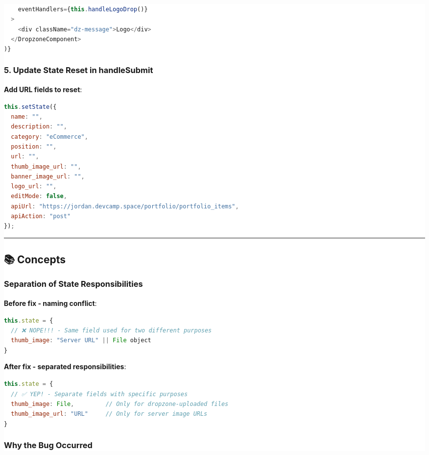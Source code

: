 ```javascript
    eventHandlers={this.handleLogoDrop()}
  >
    <div className="dz-message">Logo</div>
  </DropzoneComponent>
)}
```

### 5. Update State Reset in handleSubmit

**Add URL fields to reset**:

```javascript
this.setState({
  name: "",
  description: "",
  category: "eCommerce",
  position: "",
  url: "",
  thumb_image_url: "",
  banner_image_url: "",
  logo_url: "",
  editMode: false,
  apiUrl: "https://jordan.devcamp.space/portfolio/portfolio_items",
  apiAction: "post"
});
```

---

## 📚 Concepts

### Separation of State Responsibilities

**Before fix - naming conflict**:

```javascript
this.state = {
  // ❌ NOPE!!! - Same field used for two different purposes
  thumb_image: "Server URL" || File object
}
```

**After fix - separated responsibilities**:

```javascript
this.state = {
  // ✅ YEP! - Separate fields with specific purposes
  thumb_image: File,         // Only for dropzone-uploaded files
  thumb_image_url: "URL"     // Only for server image URLs
}
```

### Why the Bug Occurred
